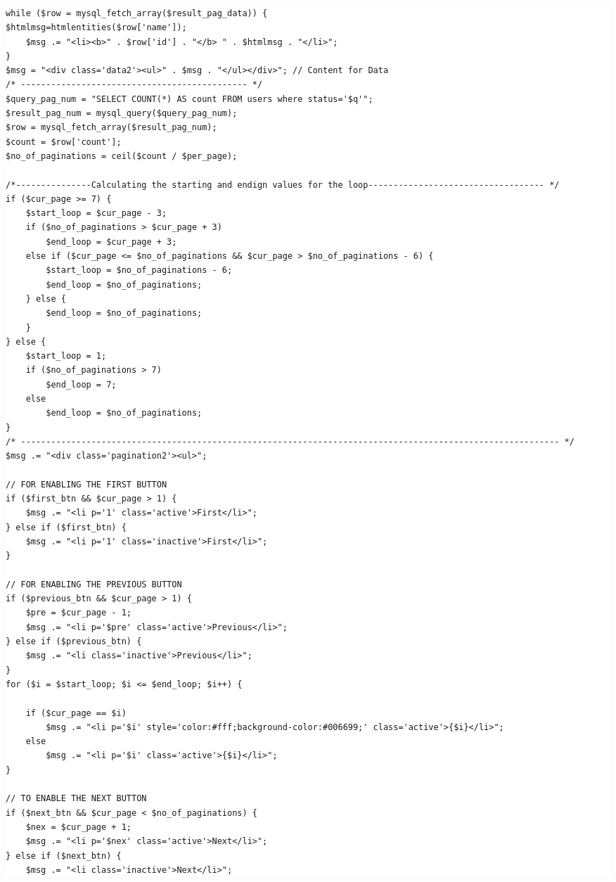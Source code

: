```
while ($row = mysql_fetch_array($result_pag_data)) {
$htmlmsg=htmlentities($row['name']);
    $msg .= "<li><b>" . $row['id'] . "</b> " . $htmlmsg . "</li>";
}
$msg = "<div class='data2'><ul>" . $msg . "</ul></div>"; // Content for Data
/* --------------------------------------------- */
$query_pag_num = "SELECT COUNT(*) AS count FROM users where status='$q'";
$result_pag_num = mysql_query($query_pag_num);
$row = mysql_fetch_array($result_pag_num);
$count = $row['count'];
$no_of_paginations = ceil($count / $per_page);

/*---------------Calculating the starting and endign values for the loop----------------------------------- */
if ($cur_page >= 7) {
    $start_loop = $cur_page - 3;
    if ($no_of_paginations > $cur_page + 3)
        $end_loop = $cur_page + 3;
    else if ($cur_page <= $no_of_paginations && $cur_page > $no_of_paginations - 6) {
        $start_loop = $no_of_paginations - 6;
        $end_loop = $no_of_paginations;
    } else {
        $end_loop = $no_of_paginations;
    }
} else {
    $start_loop = 1;
    if ($no_of_paginations > 7)
        $end_loop = 7;
    else
        $end_loop = $no_of_paginations;
}
/* ----------------------------------------------------------------------------------------------------------- */
$msg .= "<div class='pagination2'><ul>";

// FOR ENABLING THE FIRST BUTTON
if ($first_btn && $cur_page > 1) {
    $msg .= "<li p='1' class='active'>First</li>";
} else if ($first_btn) {
    $msg .= "<li p='1' class='inactive'>First</li>";
}

// FOR ENABLING THE PREVIOUS BUTTON
if ($previous_btn && $cur_page > 1) {
    $pre = $cur_page - 1;
    $msg .= "<li p='$pre' class='active'>Previous</li>";
} else if ($previous_btn) {
    $msg .= "<li class='inactive'>Previous</li>";
}
for ($i = $start_loop; $i <= $end_loop; $i++) {

    if ($cur_page == $i)
        $msg .= "<li p='$i' style='color:#fff;background-color:#006699;' class='active'>{$i}</li>";
    else
        $msg .= "<li p='$i' class='active'>{$i}</li>";
}

// TO ENABLE THE NEXT BUTTON
if ($next_btn && $cur_page < $no_of_paginations) {
    $nex = $cur_page + 1;
    $msg .= "<li p='$nex' class='active'>Next</li>";
} else if ($next_btn) {
    $msg .= "<li class='inactive'>Next</li>";
```